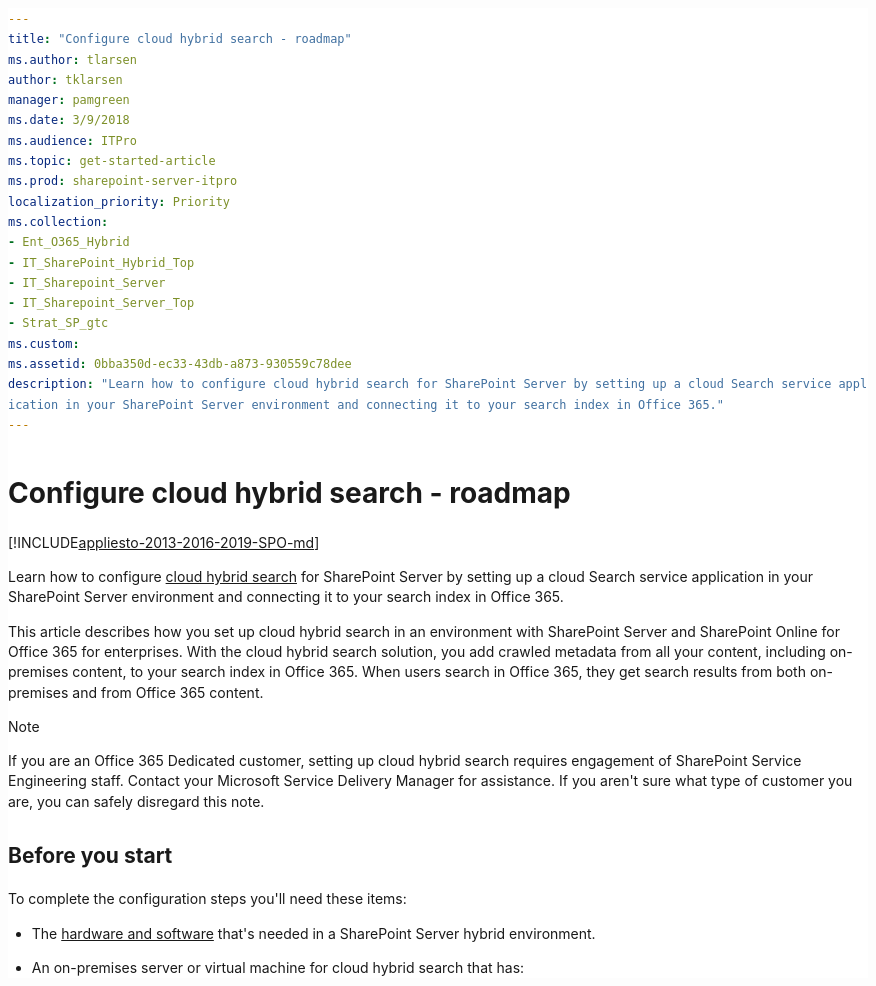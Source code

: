 ```yaml
---
title: "Configure cloud hybrid search - roadmap"
ms.author: tlarsen
author: tklarsen
manager: pamgreen
ms.date: 3/9/2018
ms.audience: ITPro
ms.topic: get-started-article
ms.prod: sharepoint-server-itpro
localization_priority: Priority
ms.collection:
- Ent_O365_Hybrid
- IT_SharePoint_Hybrid_Top
- IT_Sharepoint_Server
- IT_Sharepoint_Server_Top
- Strat_SP_gtc
ms.custom: 
ms.assetid: 0bba350d-ec33-43db-a873-930559c78dee
description: "Learn how to configure cloud hybrid search for SharePoint Server by setting up a cloud Search service application in your SharePoint Server environment and connecting it to your search index in Office 365."
---
```


# Configure cloud hybrid search - roadmap

[!INCLUDE[appliesto-2013-2016-2019-SPO-md](../includes/appliesto-2013-2016-2019-SPO-md.md)]

Learn how to configure [cloud hybrid search](/SharePoint/hybrid/learn-about-cloud-hybrid-search-for-sharepoint) for SharePoint Server by setting up a cloud Search service application in your SharePoint Server environment and connecting it to your search index in Office 365. 
  
This article describes how you set up cloud hybrid search in an environment with SharePoint Server and SharePoint Online for Office 365 for enterprises. With the cloud hybrid search solution, you add crawled metadata from all your content, including on-premises content, to your search index in Office 365. When users search in Office 365, they get search results from both on-premises and from Office 365 content.
  
> [!NOTE]
> If you are an Office 365 Dedicated customer, setting up cloud hybrid search requires engagement of SharePoint Service Engineering staff. Contact your Microsoft Service Delivery Manager for assistance. If you aren't sure what type of customer you are, you can safely disregard this note. 
  
## Before you start

To complete the configuration steps you'll need these items:
  
- The [hardware and software](/SharePoint/hybrid/hardware-and-software-requirements-for-sharepoint-hybrid) that's needed in a SharePoint Server hybrid environment. 
    
- An on-premises server or virtual machine for cloud hybrid search that has:
    